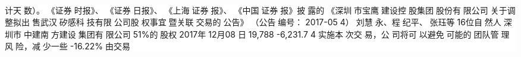 计天
数）。
《证券
时报》、
《证券
日报》、
《上海
证券
报》、
《中国
证券
报》披
露的
《深圳
市宝鹰
建设控
股集团
股份有
限公司
关于调
整拟出
售武汉
矽感科
技有限
公司股
权事宜
暨关联
交易的
公告》
（公告
编号：
2017-05
4）
刘慧
永、程
纪平、
张珏等
16位自
然人
深圳市
中建南
方建设
集团有
限公司
51%的
股权
2017年
12月08
日
19,788
-6,231.7
4
实施本
次交
易，公
司将可
以避免
可能的
团队管
理风
险，减
少一些
-16.22%
由交易